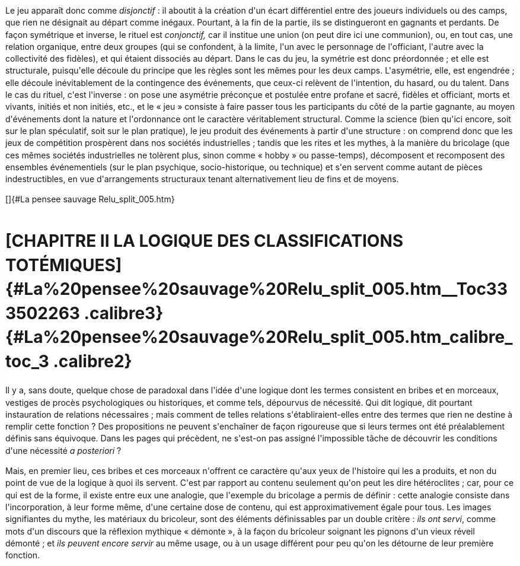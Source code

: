 Le jeu apparaît donc comme *disjonctif* : il
aboutit à la création d'un écart différentiel entre des joueurs individuels ou
des camps, que rien ne désignait au départ comme inégaux. Pourtant, à la fin de
la partie, ils se distingueront en gagnants et perdants. De façon symétrique et
inverse, le rituel est *conjonctif,* car il institue une union (on peut
dire ici une communion), ou, en tout cas, une relation organique, entre deux
groupes (qui se confondent, à la limite, l'un avec le personnage de l'officiant,
l'autre avec la collectivité des fidèles), et qui étaient dissociés au départ. Dans
le cas du jeu, la symétrie est donc préordonnée ; et elle est structurale,
puisqu'elle découle du principe que les règles sont les mêmes pour les deux
camps. L'asymétrie, elle, est engendrée ; elle découle inévitablement de
la contingence des événements, que ceux-ci relèvent de l'intention, du hasard, ou
du talent. Dans le cas du rituel, c'est l'inverse : on pose une asymétrie
préconçue et postulée entre profane et sacré, fidèles et officiant, morts et
vivants, initiés et non initiés, etc., et le « jeu » consiste à faire
passer tous les participants du côté de la partie gagnante, au moyen d'événements
dont la nature et l'ordonnance ont le caractère véritablement structural. Comme
la science (bien qu'ici encore, soit sur le plan spéculatif, soit sur le plan
pratique), le jeu produit des événements à partir d'une structure : on
comprend donc que les jeux de compétition prospèrent dans nos sociétés industrielles ;
tandis que les rites et les mythes, à la manière du bricolage (que ces mêmes
sociétés industrielles ne tolèrent plus, sinon comme « hobby » ou
passe-temps), décomposent et recomposent des ensembles événementiels (sur le
plan psychique, socio-historique, ou technique) et s'en servent comme autant de
pièces indestructibles, en vue d'arrangements structuraux tenant
alternativement lieu de fins et de moyens.

[]{#La pensee sauvage Relu_split_005.htm}

# [CHAPITRE II LA LOGIQUE DES CLASSIFICATIONS TOTÉMIQUES]{#La%20pensee%20sauvage%20Relu_split_005.htm__Toc333502263 .calibre3} {#La%20pensee%20sauvage%20Relu_split_005.htm_calibre_toc_3 .calibre2}

Il y a, sans doute, quelque chose de paradoxal dans l'idée d'une
logique dont les termes consistent en bribes et en morceaux, vestiges de procès
psychologiques ou historiques, et comme tels, dépourvus de nécessité. Qui dit
logique, dit pourtant instauration de relations nécessaires ; mais comment
de telles relations s'établiraient-elles entre des termes que rien ne destine à
remplir cette fonction ? Des propositions ne peuvent s'enchaîner de façon
rigoureuse que si leurs termes ont été préalablement définis sans équivoque. Dans
les pages qui précèdent, ne s'est-on pas assigné l'impossible tâche de découvrir
les conditions d'une nécessité *a posteriori* ?

Mais, en premier lieu, ces bribes et ces morceaux n'offrent
ce caractère qu'aux yeux de l'histoire qui les a produits, et non du point de
vue de la logique à quoi ils servent. C'est par rapport au contenu seulement qu'on
peut les dire hétéroclites ; car, pour ce qui est de la forme, il existe
entre eux une analogie, que l'exemple du bricolage a permis de définir : cette
analogie consiste dans l'incorporation, à leur forme même, d'une certaine dose
de contenu, qui est approximativement égale pour tous. Les images signifiantes
du mythe, les matériaux du bricoleur, sont des éléments définissables par un
double critère : *ils ont servi*, comme mots d'un discours que la réflexion
mythique « démonte », à la façon du bricoleur soignant les pignons d'un
vieux réveil démonté ; et *ils peuvent encore servir* au même usage, ou
à un usage différent pour peu qu'on les détourne de leur première fonction.
